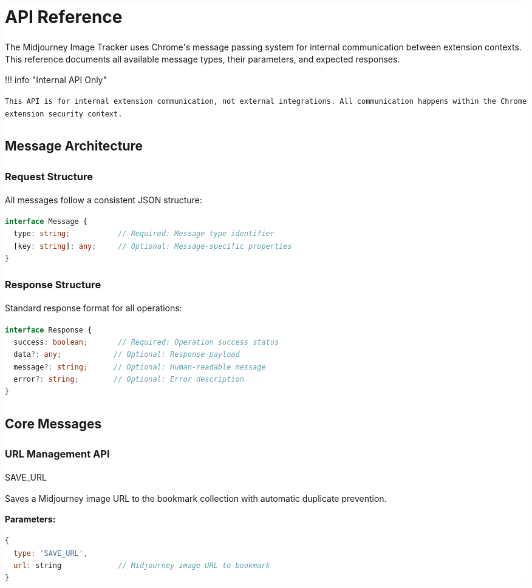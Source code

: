 # API Reference

The Midjourney Image Tracker uses Chrome's message passing system for internal communication between extension contexts. This reference documents all available message types, their parameters, and expected responses.

!!! info "Internal API Only"
    
    This API is for internal extension communication, not external integrations. All communication happens within the Chrome extension security context.

## Message Architecture

### Request Structure

All messages follow a consistent JSON structure:

```typescript
interface Message {
  type: string;           // Required: Message type identifier
  [key: string]: any;     // Optional: Message-specific properties
}
```

### Response Structure  

Standard response format for all operations:

```typescript
interface Response {
  success: boolean;       // Required: Operation success status
  data?: any;            // Optional: Response payload
  message?: string;      // Optional: Human-readable message  
  error?: string;        // Optional: Error description
}
```

## Core Messages

### URL Management API

<div class="api-method">
<span class="method-name">SAVE_URL</span>
</div>

Saves a Midjourney image URL to the bookmark collection with automatic duplicate prevention.

**Parameters:**
```javascript
{
  type: 'SAVE_URL',
  url: string             // Midjourney image URL to bookmark
}
```
